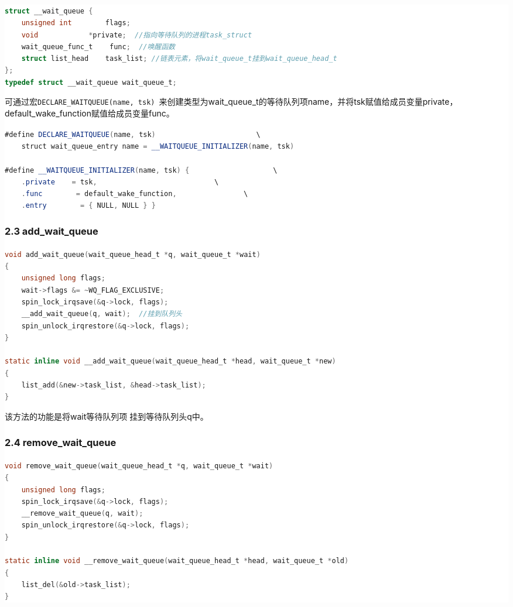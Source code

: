 ```C
struct __wait_queue {
    unsigned int        flags;
    void            *private;  //指向等待队列的进程task_struct
    wait_queue_func_t    func;  //唤醒函数
    struct list_head    task_list; //链表元素，将wait_queue_t挂到wait_queue_head_t
};
typedef struct __wait_queue wait_queue_t;
```

可通过宏`DECLARE_WAITQUEUE(name, tsk) `来创建类型为wait_queue_t的等待队列项name，并将tsk赋值给成员变量private，
default_wake_function赋值给成员变量func。

```Java
#define DECLARE_WAITQUEUE(name, tsk)                        \
    struct wait_queue_entry name = __WAITQUEUE_INITIALIZER(name, tsk)

#define __WAITQUEUE_INITIALIZER(name, tsk) {                    \
    .private    = tsk,                            \
    .func        = default_wake_function,                \
    .entry        = { NULL, NULL } }
```



### 2.3 add_wait_queue

```C
void add_wait_queue(wait_queue_head_t *q, wait_queue_t *wait)
{
    unsigned long flags;
    wait->flags &= ~WQ_FLAG_EXCLUSIVE;
    spin_lock_irqsave(&q->lock, flags);
    __add_wait_queue(q, wait);  //挂到队列头
    spin_unlock_irqrestore(&q->lock, flags);
}

static inline void __add_wait_queue(wait_queue_head_t *head, wait_queue_t *new)
{
    list_add(&new->task_list, &head->task_list);
}
```

该方法的功能是将wait等待队列项 挂到等待队列头q中。


### 2.4 remove_wait_queue

```C
void remove_wait_queue(wait_queue_head_t *q, wait_queue_t *wait)
{
    unsigned long flags;
    spin_lock_irqsave(&q->lock, flags);
    __remove_wait_queue(q, wait);
    spin_unlock_irqrestore(&q->lock, flags);
}

static inline void __remove_wait_queue(wait_queue_head_t *head, wait_queue_t *old)
{
    list_del(&old->task_list);
}
```

